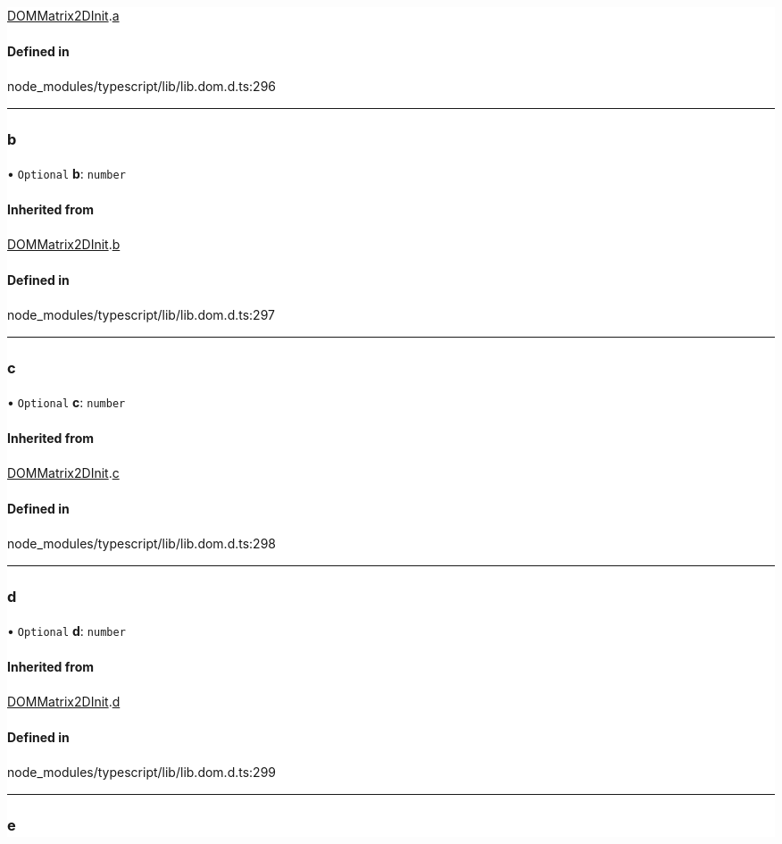 [DOMMatrix2DInit](annotation_annotation_layer_state._internal_.DOMMatrix2DInit.md).[a](annotation_annotation_layer_state._internal_.DOMMatrix2DInit.md#a)

#### Defined in

node_modules/typescript/lib/lib.dom.d.ts:296

___

### b

• `Optional` **b**: `number`

#### Inherited from

[DOMMatrix2DInit](annotation_annotation_layer_state._internal_.DOMMatrix2DInit.md).[b](annotation_annotation_layer_state._internal_.DOMMatrix2DInit.md#b)

#### Defined in

node_modules/typescript/lib/lib.dom.d.ts:297

___

### c

• `Optional` **c**: `number`

#### Inherited from

[DOMMatrix2DInit](annotation_annotation_layer_state._internal_.DOMMatrix2DInit.md).[c](annotation_annotation_layer_state._internal_.DOMMatrix2DInit.md#c)

#### Defined in

node_modules/typescript/lib/lib.dom.d.ts:298

___

### d

• `Optional` **d**: `number`

#### Inherited from

[DOMMatrix2DInit](annotation_annotation_layer_state._internal_.DOMMatrix2DInit.md).[d](annotation_annotation_layer_state._internal_.DOMMatrix2DInit.md#d)

#### Defined in

node_modules/typescript/lib/lib.dom.d.ts:299

___

### e
